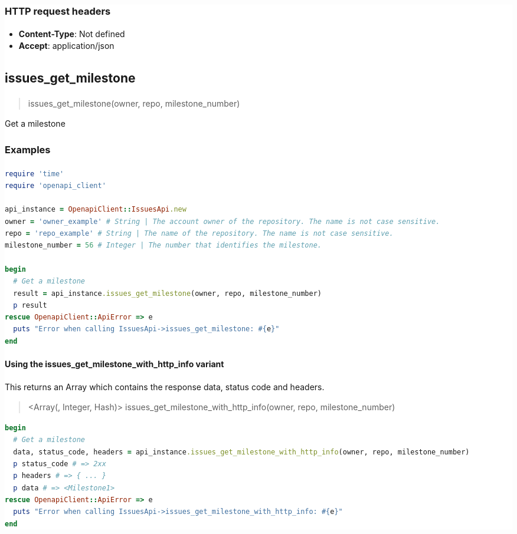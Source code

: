 ### HTTP request headers

- **Content-Type**: Not defined
- **Accept**: application/json


## issues_get_milestone

> <Milestone1> issues_get_milestone(owner, repo, milestone_number)

Get a milestone



### Examples

```ruby
require 'time'
require 'openapi_client'

api_instance = OpenapiClient::IssuesApi.new
owner = 'owner_example' # String | The account owner of the repository. The name is not case sensitive.
repo = 'repo_example' # String | The name of the repository. The name is not case sensitive.
milestone_number = 56 # Integer | The number that identifies the milestone.

begin
  # Get a milestone
  result = api_instance.issues_get_milestone(owner, repo, milestone_number)
  p result
rescue OpenapiClient::ApiError => e
  puts "Error when calling IssuesApi->issues_get_milestone: #{e}"
end
```

#### Using the issues_get_milestone_with_http_info variant

This returns an Array which contains the response data, status code and headers.

> <Array(<Milestone1>, Integer, Hash)> issues_get_milestone_with_http_info(owner, repo, milestone_number)

```ruby
begin
  # Get a milestone
  data, status_code, headers = api_instance.issues_get_milestone_with_http_info(owner, repo, milestone_number)
  p status_code # => 2xx
  p headers # => { ... }
  p data # => <Milestone1>
rescue OpenapiClient::ApiError => e
  puts "Error when calling IssuesApi->issues_get_milestone_with_http_info: #{e}"
end
```

